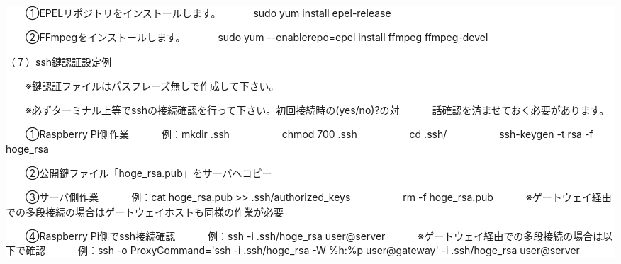 　　①EPELリポジトリをインストールします。
　　　sudo yum install epel-release

　　②FFmpegをインストールします。
　　　sudo yum --enablerepo=epel install ffmpeg ffmpeg-devel

（７）ssh鍵認証設定例

　　※鍵認証ファイルはパスフレーズ無しで作成して下さい。

　　※必ずターミナル上等でsshの接続確認を行って下さい。初回接続時の(yes/no)?の対
　　　話確認を済ませておく必要があります。

　　①Raspberry Pi側作業
　　　例：mkdir .ssh
　　　　　chmod 700 .ssh
　　　　　cd .ssh/
　　　　　ssh-keygen -t rsa -f hoge_rsa

　　②公開鍵ファイル「hoge_rsa.pub」をサーバへコピー

　　③サーバ側作業
　　　例：cat hoge_rsa.pub >> .ssh/authorized_keys
　　　　　rm -f hoge_rsa.pub
　　　※ゲートウェイ経由での多段接続の場合はゲートウェイホストも同様の作業が必要

　　④Raspberry Pi側でssh接続確認
　　　例：ssh -i .ssh/hoge_rsa user@server
　　　※ゲートウェイ経由での多段接続の場合は以下で確認
　　　例：ssh -o ProxyCommand='ssh -i .ssh/hoge_rsa -W %h:%p user@gateway' -i .ssh/hoge_rsa user@server
